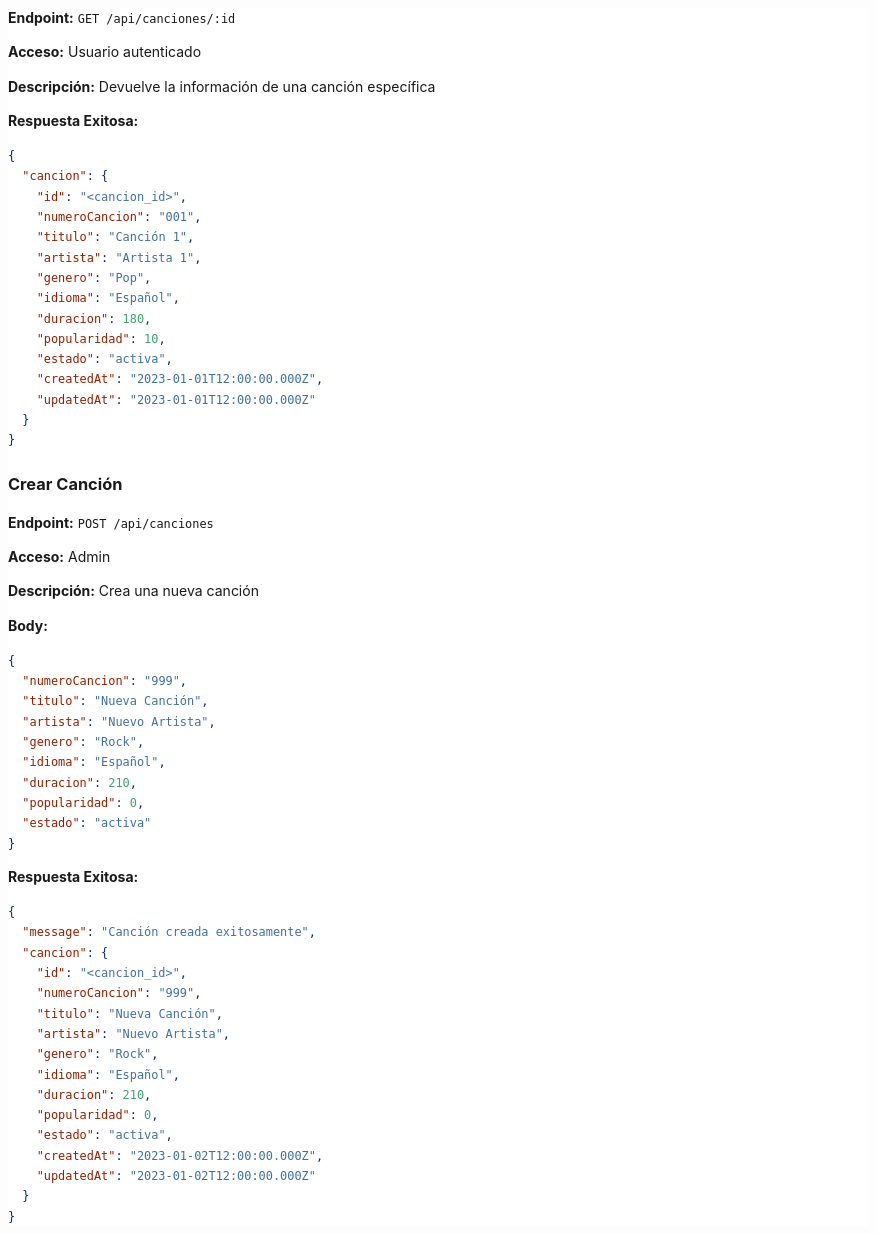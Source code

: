 **Endpoint:** `GET /api/canciones/:id`

**Acceso:** Usuario autenticado

**Descripción:** Devuelve la información de una canción específica

**Respuesta Exitosa:**
```json
{
  "cancion": {
    "id": "<cancion_id>",
    "numeroCancion": "001",
    "titulo": "Canción 1",
    "artista": "Artista 1",
    "genero": "Pop",
    "idioma": "Español",
    "duracion": 180,
    "popularidad": 10,
    "estado": "activa",
    "createdAt": "2023-01-01T12:00:00.000Z",
    "updatedAt": "2023-01-01T12:00:00.000Z"
  }
}
```

### Crear Canción

**Endpoint:** `POST /api/canciones`

**Acceso:** Admin

**Descripción:** Crea una nueva canción

**Body:**
```json
{
  "numeroCancion": "999",
  "titulo": "Nueva Canción",
  "artista": "Nuevo Artista",
  "genero": "Rock",
  "idioma": "Español",
  "duracion": 210,
  "popularidad": 0,
  "estado": "activa"
}
```

**Respuesta Exitosa:**
```json
{
  "message": "Canción creada exitosamente",
  "cancion": {
    "id": "<cancion_id>",
    "numeroCancion": "999",
    "titulo": "Nueva Canción",
    "artista": "Nuevo Artista",
    "genero": "Rock",
    "idioma": "Español",
    "duracion": 210,
    "popularidad": 0,
    "estado": "activa",
    "createdAt": "2023-01-02T12:00:00.000Z",
    "updatedAt": "2023-01-02T12:00:00.000Z"
  }
}
```
